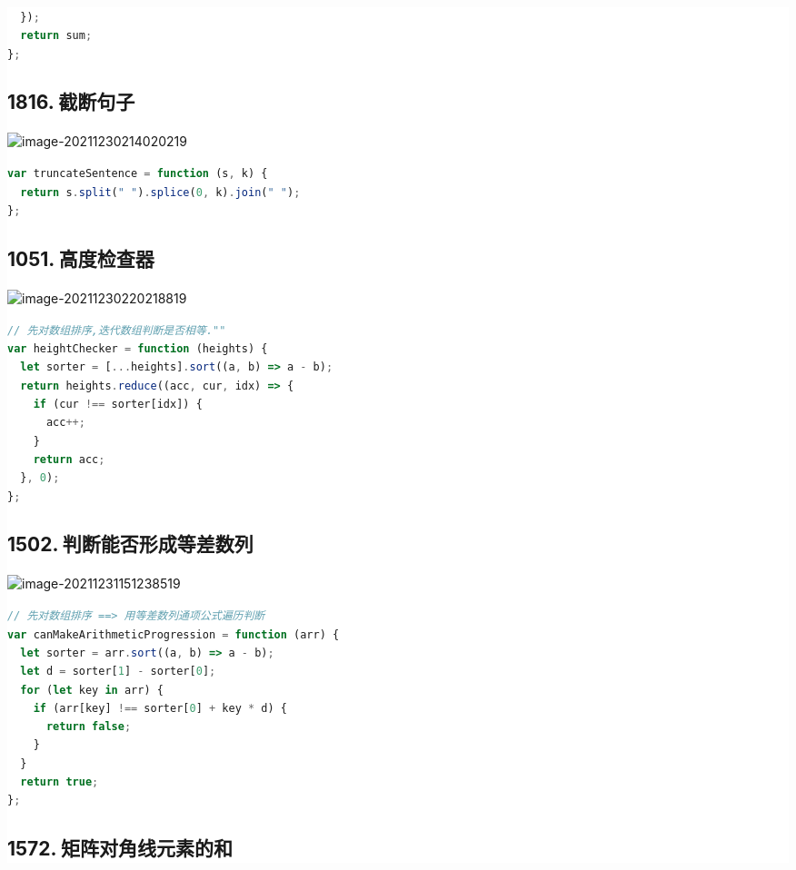 ```js
  });
  return sum;
};
```

## 1816. 截断句子

![image-20211230214020219](http://i0.hdslb.com/bfs/album/df31ac612357be1edb1c2bd0c39b005cec6d7a6d.png)

```js
var truncateSentence = function (s, k) {
  return s.split(" ").splice(0, k).join(" ");
};
```

## 1051. 高度检查器

![image-20211230220218819](http://i0.hdslb.com/bfs/album/0ac6c488a85ec2a5054126e29e6593db156d2b78.png)

```js
// 先对数组排序,迭代数组判断是否相等.""
var heightChecker = function (heights) {
  let sorter = [...heights].sort((a, b) => a - b);
  return heights.reduce((acc, cur, idx) => {
    if (cur !== sorter[idx]) {
      acc++;
    }
    return acc;
  }, 0);
};
```

## 1502. 判断能否形成等差数列

![image-20211231151238519](http://i0.hdslb.com/bfs/album/2ad53e55516c3e98c5f4c2a5572618c85656248f.png)

```js
// 先对数组排序 ==> 用等差数列通项公式遍历判断
var canMakeArithmeticProgression = function (arr) {
  let sorter = arr.sort((a, b) => a - b);
  let d = sorter[1] - sorter[0];
  for (let key in arr) {
    if (arr[key] !== sorter[0] + key * d) {
      return false;
    }
  }
  return true;
};
```

## 1572. 矩阵对角线元素的和
